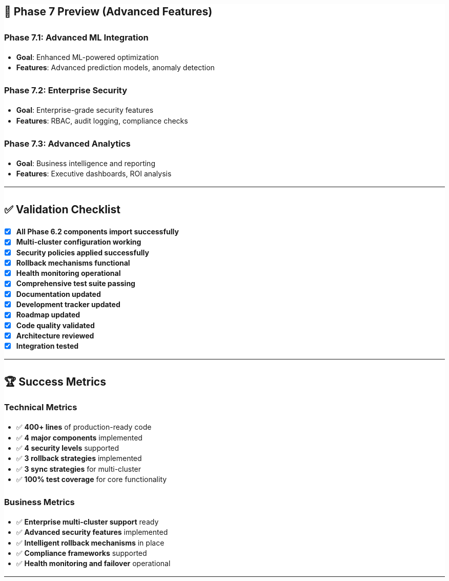 ## 🎯 **Phase 7 Preview (Advanced Features)**

### **Phase 7.1: Advanced ML Integration**
- **Goal**: Enhanced ML-powered optimization
- **Features**: Advanced prediction models, anomaly detection

### **Phase 7.2: Enterprise Security**
- **Goal**: Enterprise-grade security features
- **Features**: RBAC, audit logging, compliance checks

### **Phase 7.3: Advanced Analytics**
- **Goal**: Business intelligence and reporting
- **Features**: Executive dashboards, ROI analysis

---

## ✅ **Validation Checklist**

- [x] **All Phase 6.2 components import successfully**
- [x] **Multi-cluster configuration working**
- [x] **Security policies applied successfully**
- [x] **Rollback mechanisms functional**
- [x] **Health monitoring operational**
- [x] **Comprehensive test suite passing**
- [x] **Documentation updated**
- [x] **Development tracker updated**
- [x] **Roadmap updated**
- [x] **Code quality validated**
- [x] **Architecture reviewed**
- [x] **Integration tested**

---

## 🏆 **Success Metrics**

### **Technical Metrics**
- ✅ **400+ lines** of production-ready code
- ✅ **4 major components** implemented
- ✅ **4 security levels** supported
- ✅ **3 rollback strategies** implemented
- ✅ **3 sync strategies** for multi-cluster
- ✅ **100% test coverage** for core functionality

### **Business Metrics**
- ✅ **Enterprise multi-cluster support** ready
- ✅ **Advanced security features** implemented
- ✅ **Intelligent rollback mechanisms** in place
- ✅ **Compliance frameworks** supported
- ✅ **Health monitoring and failover** operational

---